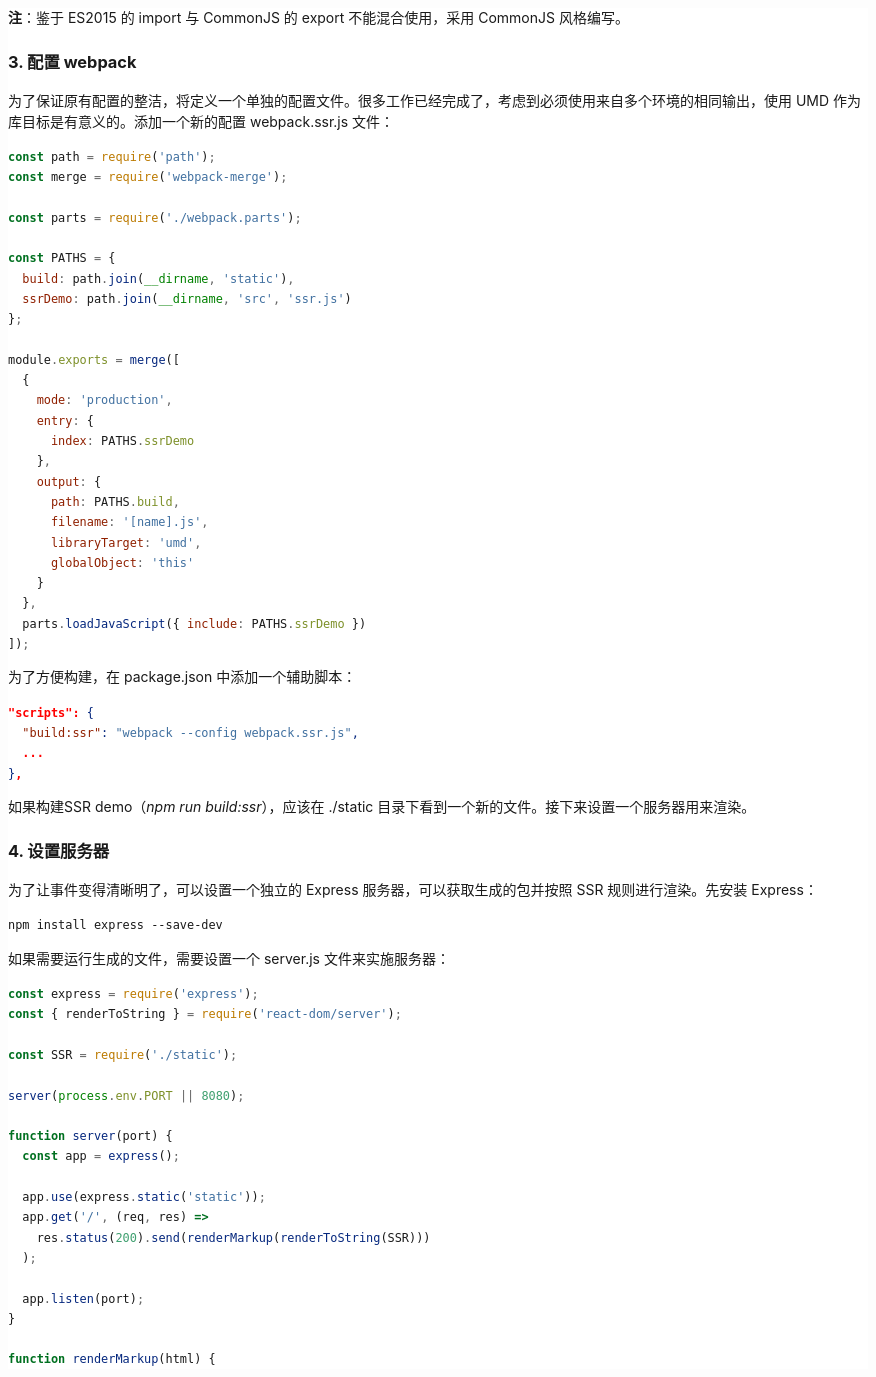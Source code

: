 **注**：鉴于 ES2015 的 import 与 CommonJS 的 export 不能混合使用，采用 CommonJS 风格编写。
### 3. 配置 webpack
为了保证原有配置的整洁，将定义一个单独的配置文件。很多工作已经完成了，考虑到必须使用来自多个环境的相同输出，使用 UMD 作为库目标是有意义的。添加一个新的配置 webpack.ssr.js 文件：
```js
const path = require('path');
const merge = require('webpack-merge');

const parts = require('./webpack.parts');

const PATHS = {
  build: path.join(__dirname, 'static'),
  ssrDemo: path.join(__dirname, 'src', 'ssr.js')
};

module.exports = merge([
  {
    mode: 'production',
    entry: {
      index: PATHS.ssrDemo
    },
    output: {
      path: PATHS.build,
      filename: '[name].js',
      libraryTarget: 'umd',
      globalObject: 'this'
    }
  },
  parts.loadJavaScript({ include: PATHS.ssrDemo })
]);
```
为了方便构建，在 package.json 中添加一个辅助脚本：
```json
"scripts": {
  "build:ssr": "webpack --config webpack.ssr.js",
  ...
},
```
如果构建SSR demo（*npm run build:ssr*），应该在 ./static 目录下看到一个新的文件。接下来设置一个服务器用来渲染。
### 4. 设置服务器
为了让事件变得清晰明了，可以设置一个独立的 Express 服务器，可以获取生成的包并按照 SSR 规则进行渲染。先安装 Express：
```
npm install express --save-dev
```
如果需要运行生成的文件，需要设置一个 server.js 文件来实施服务器：
```js
const express = require('express');
const { renderToString } = require('react-dom/server');

const SSR = require('./static');

server(process.env.PORT || 8080);

function server(port) {
  const app = express();

  app.use(express.static('static'));
  app.get('/', (req, res) =>
    res.status(200).send(renderMarkup(renderToString(SSR)))
  );

  app.listen(port);
}

function renderMarkup(html) {
```